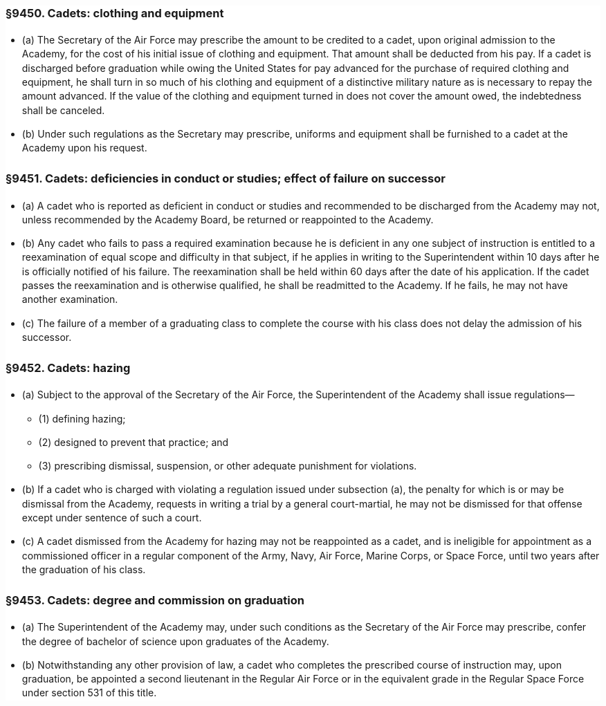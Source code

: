 ### §9450. Cadets: clothing and equipment
* (a) The Secretary of the Air Force may prescribe the amount to be credited to a cadet, upon original admission to the Academy, for the cost of his initial issue of clothing and equipment. That amount shall be deducted from his pay. If a cadet is discharged before graduation while owing the United States for pay advanced for the purchase of required clothing and equipment, he shall turn in so much of his clothing and equipment of a distinctive military nature as is necessary to repay the amount advanced. If the value of the clothing and equipment turned in does not cover the amount owed, the indebtedness shall be canceled.

* (b) Under such regulations as the Secretary may prescribe, uniforms and equipment shall be furnished to a cadet at the Academy upon his request.

### §9451. Cadets: deficiencies in conduct or studies; effect of failure on successor
* (a) A cadet who is reported as deficient in conduct or studies and recommended to be discharged from the Academy may not, unless recommended by the Academy Board, be returned or reappointed to the Academy.

* (b) Any cadet who fails to pass a required examination because he is deficient in any one subject of instruction is entitled to a reexamination of equal scope and difficulty in that subject, if he applies in writing to the Superintendent within 10 days after he is officially notified of his failure. The reexamination shall be held within 60 days after the date of his application. If the cadet passes the reexamination and is otherwise qualified, he shall be readmitted to the Academy. If he fails, he may not have another examination.

* (c) The failure of a member of a graduating class to complete the course with his class does not delay the admission of his successor.

### §9452. Cadets: hazing
* (a) Subject to the approval of the Secretary of the Air Force, the Superintendent of the Academy shall issue regulations—

  * (1) defining hazing;

  * (2) designed to prevent that practice; and

  * (3) prescribing dismissal, suspension, or other adequate punishment for violations.


* (b) If a cadet who is charged with violating a regulation issued under subsection (a), the penalty for which is or may be dismissal from the Academy, requests in writing a trial by a general court-martial, he may not be dismissed for that offense except under sentence of such a court.

* (c) A cadet dismissed from the Academy for hazing may not be reappointed as a cadet, and is ineligible for appointment as a commissioned officer in a regular component of the Army, Navy, Air Force, Marine Corps, or Space Force, until two years after the graduation of his class.

### §9453. Cadets: degree and commission on graduation
* (a) The Superintendent of the Academy may, under such conditions as the Secretary of the Air Force may prescribe, confer the degree of bachelor of science upon graduates of the Academy.

* (b) Notwithstanding any other provision of law, a cadet who completes the prescribed course of instruction may, upon graduation, be appointed a second lieutenant in the Regular Air Force or in the equivalent grade in the Regular Space Force under section 531 of this title.

